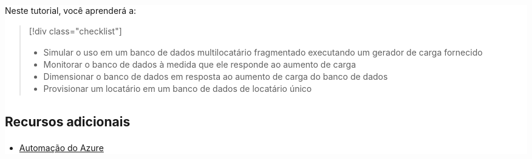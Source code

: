 Neste tutorial, você aprenderá a:

> [!div class="checklist"]
> * Simular o uso em um banco de dados multilocatário fragmentado executando um gerador de carga fornecido
> * Monitorar o banco de dados à medida que ele responde ao aumento de carga
> * Dimensionar o banco de dados em resposta ao aumento de carga do banco de dados
> * Provisionar um locatário em um banco de dados de locatário único

## <a name="additional-resources"></a>Recursos adicionais


* [Automação do Azure](../../automation/automation-intro.md)